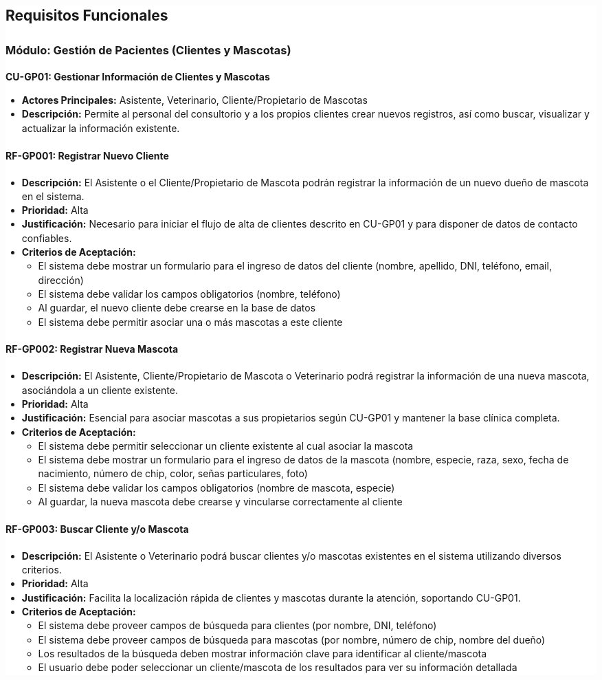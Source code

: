    <div style="page-break-after: always;"></div>

## **Requisitos Funcionales**

### **Módulo: Gestión de Pacientes (Clientes y Mascotas)**

**CU-GP01: Gestionar Información de Clientes y Mascotas**

- **Actores Principales:** Asistente, Veterinario, Cliente/Propietario de Mascotas
- **Descripción:** Permite al personal del consultorio y a los propios clientes crear nuevos registros, así como buscar, visualizar y actualizar la información existente.

#### **RF-GP001: Registrar Nuevo Cliente**

- **Descripción:** El Asistente o el Cliente/Propietario de Mascota podrán registrar la información de un nuevo dueño de mascota en el sistema.
- **Prioridad:** Alta
- **Justificación:** Necesario para iniciar el flujo de alta de clientes descrito en CU-GP01 y para disponer de datos de contacto confiables.
- **Criterios de Aceptación:**
  - El sistema debe mostrar un formulario para el ingreso de datos del cliente (nombre, apellido, DNI, teléfono, email, dirección)
  - El sistema debe validar los campos obligatorios (nombre, teléfono)
  - Al guardar, el nuevo cliente debe crearse en la base de datos
  - El sistema debe permitir asociar una o más mascotas a este cliente

#### **RF-GP002: Registrar Nueva Mascota**

- **Descripción:** El Asistente, Cliente/Propietario de Mascota o Veterinario podrá registrar la información de una nueva mascota, asociándola a un cliente existente.
- **Prioridad:** Alta
- **Justificación:** Esencial para asociar mascotas a sus propietarios según CU-GP01 y mantener la base clínica completa.
- **Criterios de Aceptación:**
  - El sistema debe permitir seleccionar un cliente existente al cual asociar la mascota
  - El sistema debe mostrar un formulario para el ingreso de datos de la mascota (nombre, especie, raza, sexo, fecha de nacimiento, número de chip, color, señas particulares, foto)
  - El sistema debe validar los campos obligatorios (nombre de mascota, especie)
  - Al guardar, la nueva mascota debe crearse y vincularse correctamente al cliente

#### **RF-GP003: Buscar Cliente y/o Mascota**

- **Descripción:** El Asistente o Veterinario podrá buscar clientes y/o mascotas existentes en el sistema utilizando diversos criterios.
- **Prioridad:** Alta
- **Justificación:** Facilita la localización rápida de clientes y mascotas durante la atención, soportando CU-GP01.
- **Criterios de Aceptación:**
  - El sistema debe proveer campos de búsqueda para clientes (por nombre, DNI, teléfono)
  - El sistema debe proveer campos de búsqueda para mascotas (por nombre, número de chip, nombre del dueño)
  - Los resultados de la búsqueda deben mostrar información clave para identificar al cliente/mascota
  - El usuario debe poder seleccionar un cliente/mascota de los resultados para ver su información detallada
